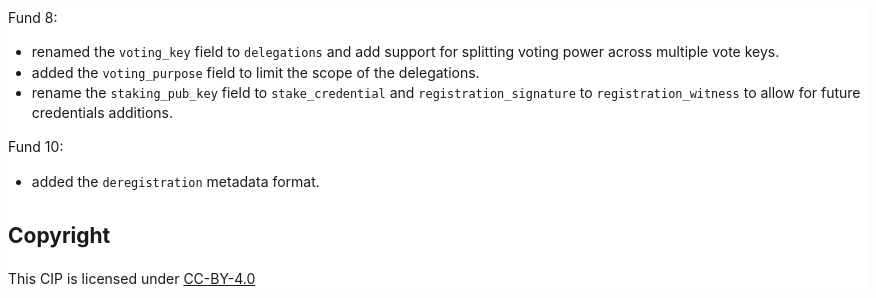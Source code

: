 Fund 8: 
 - renamed the `voting_key` field to `delegations` and add support for splitting voting power across multiple vote keys.
 - added the `voting_purpose` field to limit the scope of the delegations.
 - rename the `staking_pub_key` field to `stake_credential` and `registration_signature` to `registration_witness` to allow for future credentials additions.

Fund 10:
 - added the `deregistration` metadata format.

## Copyright

This CIP is licensed under [CC-BY-4.0](https://creativecommons.org/licenses/by/4.0/legalcode)

[CIP-0008]: https://github.com/cardano-foundation/CIPs/tree/master/CIP-0008


[future-development]: #future-development